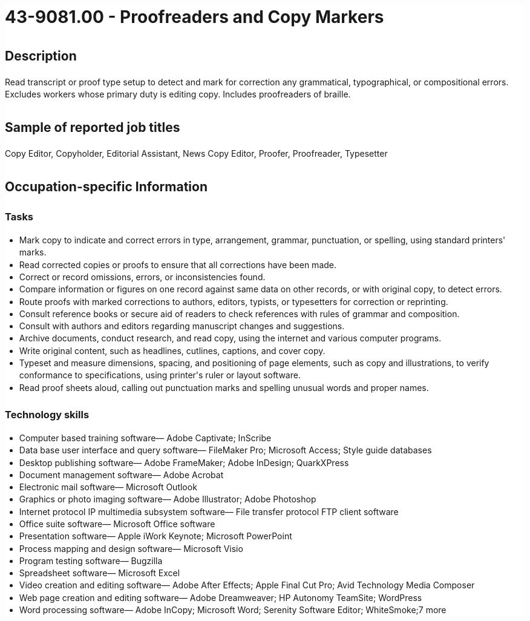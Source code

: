 # 43-9081.00 - Proofreaders and Copy Markers

## Description
Read transcript or proof type setup to detect and mark for correction any grammatical, typographical, or compositional errors. Excludes workers whose primary duty is editing copy. Includes proofreaders of braille.

## Sample of reported job titles
Copy Editor, Copyholder, Editorial Assistant, News Copy Editor, Proofer, Proofreader, Typesetter

## Occupation-specific Information
### Tasks
- Mark copy to indicate and correct errors in type, arrangement, grammar, punctuation, or spelling, using standard printers' marks.
- Read corrected copies or proofs to ensure that all corrections have been made.
- Correct or record omissions, errors, or inconsistencies found.
- Compare information or figures on one record against same data on other records, or with original copy, to detect errors.
- Route proofs with marked corrections to authors, editors, typists, or typesetters for correction or reprinting.
- Consult reference books or secure aid of readers to check references with rules of grammar and composition.
- Consult with authors and editors regarding manuscript changes and suggestions.
- Archive documents, conduct research, and read copy, using the internet and various computer programs.
- Write original content, such as headlines, cutlines, captions, and cover copy.
- Typeset and measure dimensions, spacing, and positioning of page elements, such as copy and illustrations, to verify conformance to specifications, using printer's ruler or layout software.
- Read proof sheets aloud, calling out punctuation marks and spelling unusual words and proper names.

### Technology skills
- Computer based training software— Adobe Captivate; InScribe
- Data base user interface and query software— FileMaker Pro; Microsoft Access; Style guide databases
- Desktop publishing software— Adobe FrameMaker; Adobe InDesign; QuarkXPress
- Document management software— Adobe Acrobat
- Electronic mail software— Microsoft Outlook
- Graphics or photo imaging software— Adobe Illustrator; Adobe Photoshop
- Internet protocol IP multimedia subsystem software— File transfer protocol FTP client software
- Office suite software— Microsoft Office software
- Presentation software— Apple iWork Keynote; Microsoft PowerPoint
- Process mapping and design software— Microsoft Visio
- Program testing software— Bugzilla
- Spreadsheet software— Microsoft Excel
- Video creation and editing software— Adobe After Effects; Apple Final Cut Pro; Avid Technology Media Composer
- Web page creation and editing software— Adobe Dreamweaver; HP Autonomy TeamSite; WordPress
- Word processing software— Adobe InCopy; Microsoft Word; Serenity Software Editor; WhiteSmoke;7 more
